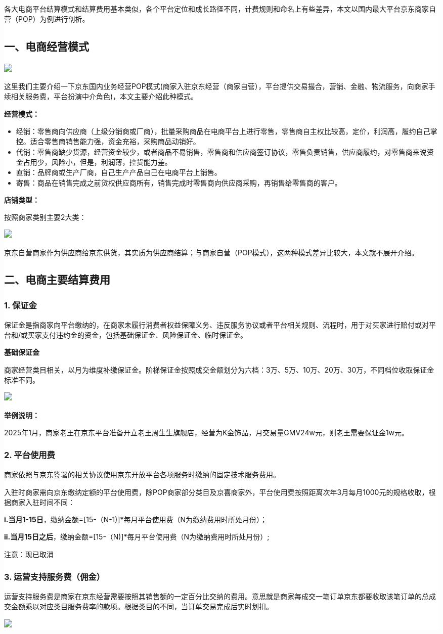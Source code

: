 各大电商平台结算模式和结算费用基本类似，各个平台定位和成长路径不同，计费规则和命名上有些差异，本文以国内最大平台京东商家自营（POP）为例进行剖析。

## 一、电商经营模式

![](https://image.woshipm.com/wp-files/2025/05/YRPQE9FRr1xLBJke4O6L.png)

这里我们主要介绍一下京东国内业务经营POP模式(商家入驻京东经营（商家自营），平台提供交易撮合，营销、金融、物流服务，向商家手续相关服务费，平台扮演中介角色)，本文主要介绍此种模式。

**经营模式：**

*   经销：零售商向供应商（上级分销商或厂商），批量采购商品在电商平台上进行零售，零售商自主权比较高，定价，利润高，履约自己掌控。适合零售商销售能力强，资金充裕，采购商品动销好。
*   代销：零售商缺少货源，经营资金较少，或者商品不易销售，零售商和供应商签订协议，零售负责销售，供应商履约，对零售商来说资金占用少，风险小，但是，利润薄，控货能力差。
*   直销：品牌商或生产厂商，自己生产产品自己在电商平台上销售。
*   寄售：商品在销售完成之前货权供应商所有，销售完成时零售商向供应商采购，再销售给零售商的客户。

**店铺类型：**

按照商家类别主要2大类：

![](https://image.woshipm.com/wp-files/2025/05/fBMoPOfEblpDhA5se9Gc.png)

京东自营商家作为供应商给京东供货，其实质为供应商结算；与商家自营（POP模式），这两种模式差异比较大，本文就不展开介绍。

## 二、电商主要结算费用

### 1\. 保证金

保证金是指商家向平台缴纳的，在商家未履行消费者权益保障义务、违反服务协议或者平台相关规则、流程时，用于对买家进行赔付或对平台和/或买家支付违约金的资金，包括基础保证金、风险保证金、临时保证金。

**基础保证金**

商家经营类目相关，以月为维度补缴保证金。阶梯保证金按照成交金额划分为六档：3万、5万、10万、20万、30万，不同档位收取保证金标准不同。

![](https://image.woshipm.com/wp-files/2025/05/d9bMSaFsz5Ge94nOugkf.png)

**举例说明：**

2025年1月，商家老王在京东平台准备开立老王周生生旗舰店，经营为K金饰品，月交易量GMV24w元，则老王需要保证金1w元。

### 2\. 平台使用费

商家依照与京东签署的相关协议使用京东开放平台各项服务时缴纳的固定技术服务费用。

入驻时商家需向京东缴纳定额的平台使用费，除POP商家部分类目及京喜商家外，平台使用费按照距离次年3月每月1000元的规格收取，根据商家入驻时间不同：

**i.当月1-15日**，缴纳金额=\[15-（N-1)\]\*每月平台使用费（N为缴纳费用时所处月份）；

**ii.当月15日之后**，缴纳金额=\[15-（N)\]\*每月平台使用费（N为缴纳费用时所处月份）;

注意：现已取消

### 3\. 运营支持服务费（佣金）

运营支持服务费是商家在京东经营需要按照其销售额的一定百分比交纳的费用。意思就是商家每成交一笔订单京东都要收取该笔订单的总成交金额乘以对应类目服务费率的款项。根据类目的不同，当订单交易完成后实时划扣。

![](https://image.woshipm.com/wp-files/2025/05/xnBweHiooqLnCe6pbkNW.png)

